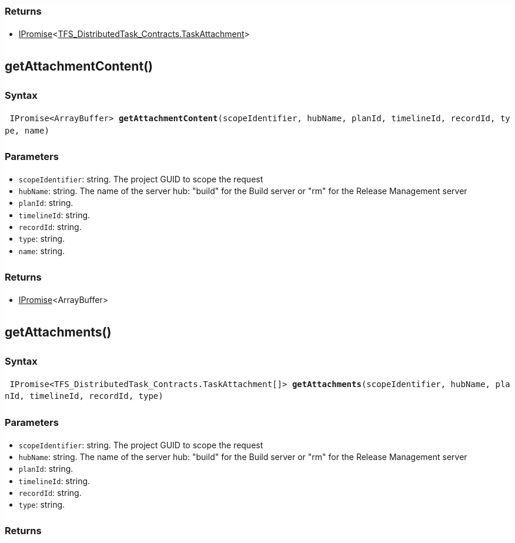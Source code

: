 ### Returns

* [IPromise](../../../VSS/References/VSS_WebPlatform_Interfaces/IPromise.md)&lt;[TFS_DistributedTask_Contracts.TaskAttachment](../../../TFS/DistributedTask/Contracts/TaskAttachment.md)&gt;

<a name="method_getAttachmentContent"></a>

<h2 class='method'>getAttachmentContent()</h2>

### Syntax

<pre class='syntax'>
 IPromise&lt;ArrayBuffer&gt; <b>getAttachmentContent</b>(scopeIdentifier, hubName, planId, timelineId, recordId, type, name)
</pre>

### Parameters

* `scopeIdentifier`: string. The project GUID to scope the request
* `hubName`: string. The name of the server hub: &quot;build&quot; for the Build server or &quot;rm&quot; for the Release Management server
* `planId`: string.
* `timelineId`: string.
* `recordId`: string.
* `type`: string.
* `name`: string.

### Returns

* [IPromise](../../../VSS/References/VSS_WebPlatform_Interfaces/IPromise.md)&lt;ArrayBuffer&gt;

<a name="method_getAttachments"></a>

<h2 class='method'>getAttachments()</h2>

### Syntax

<pre class='syntax'>
 IPromise&lt;TFS_DistributedTask_Contracts.TaskAttachment[]&gt; <b>getAttachments</b>(scopeIdentifier, hubName, planId, timelineId, recordId, type)
</pre>

### Parameters

* `scopeIdentifier`: string. The project GUID to scope the request
* `hubName`: string. The name of the server hub: &quot;build&quot; for the Build server or &quot;rm&quot; for the Release Management server
* `planId`: string.
* `timelineId`: string.
* `recordId`: string.
* `type`: string.

### Returns
